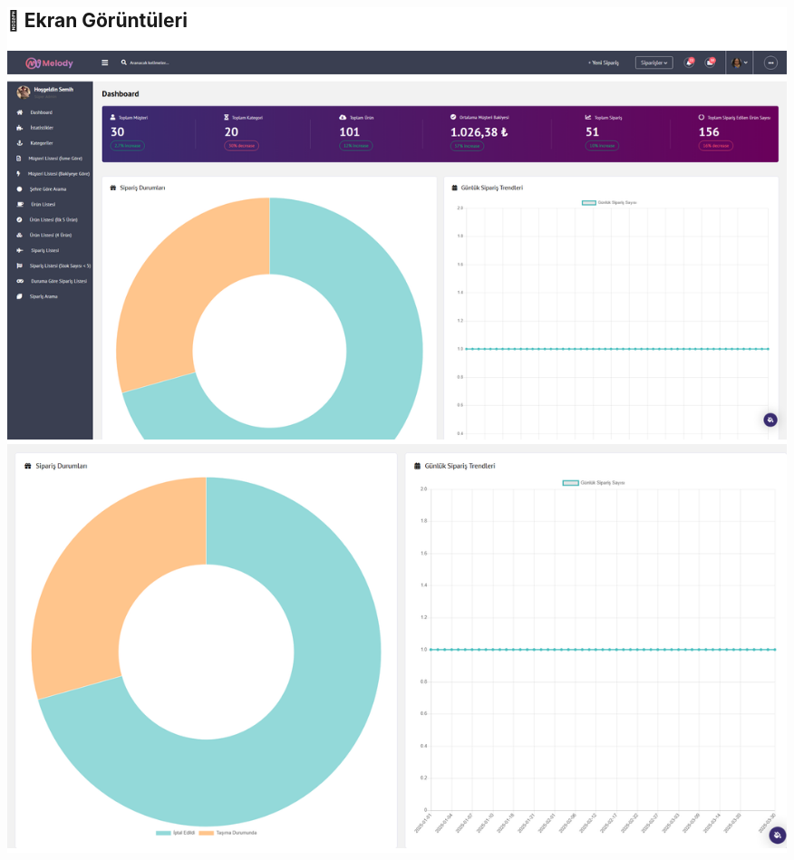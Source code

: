 
## 📸 Ekran Görüntüleri 

![ImageAlt](https://github.com/SemihSanli/EFCoreMaster/blob/00600379569529b5c6f6d9736aebaf04f251b6bd/Images/Ekran%20g%C3%B6r%C3%BCnt%C3%BCs%C3%BC%202025-06-18%20150257.png)
![ImageAlt](https://github.com/SemihSanli/EFCoreMaster/blob/00600379569529b5c6f6d9736aebaf04f251b6bd/Images/Ekran%20g%C3%B6r%C3%BCnt%C3%BCs%C3%BC%202025-06-18%20150308.png)